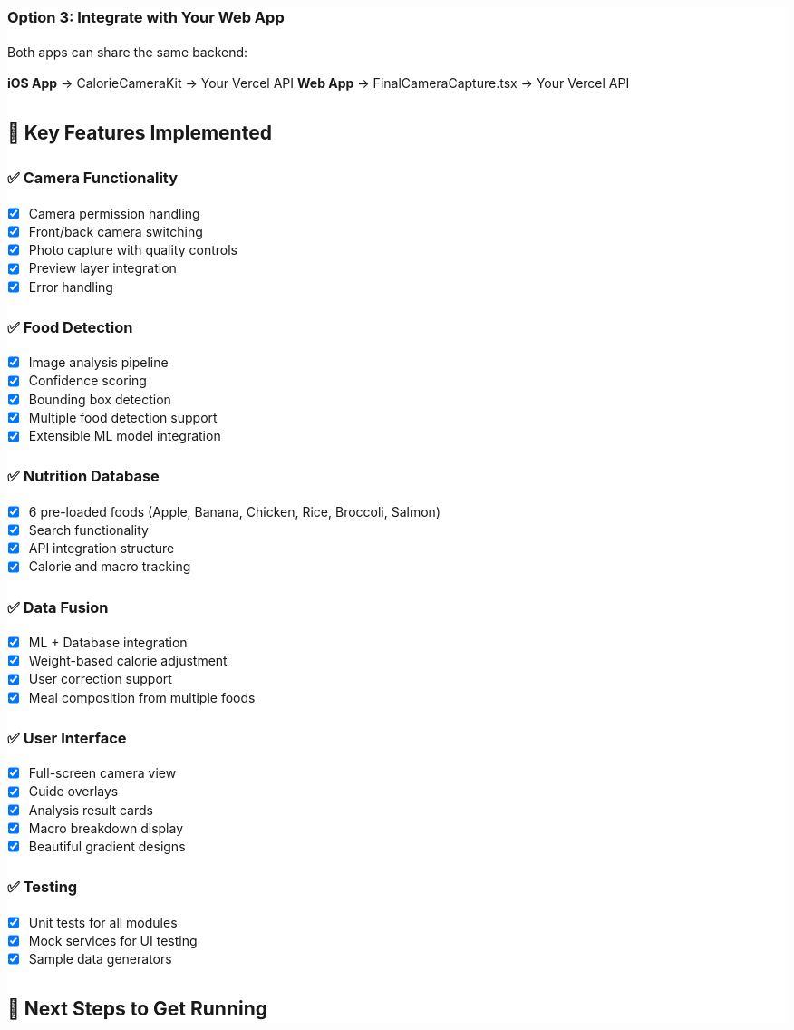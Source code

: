 ### Option 3: Integrate with Your Web App

Both apps can share the same backend:

**iOS App** → CalorieCameraKit → Your Vercel API
**Web App** → FinalCameraCapture.tsx → Your Vercel API

## 🔧 Key Features Implemented

### ✅ Camera Functionality
- [x] Camera permission handling
- [x] Front/back camera switching
- [x] Photo capture with quality controls
- [x] Preview layer integration
- [x] Error handling

### ✅ Food Detection
- [x] Image analysis pipeline
- [x] Confidence scoring
- [x] Bounding box detection
- [x] Multiple food detection support
- [x] Extensible ML model integration

### ✅ Nutrition Database
- [x] 6 pre-loaded foods (Apple, Banana, Chicken, Rice, Broccoli, Salmon)
- [x] Search functionality
- [x] API integration structure
- [x] Calorie and macro tracking

### ✅ Data Fusion
- [x] ML + Database integration
- [x] Weight-based calorie adjustment
- [x] User correction support
- [x] Meal composition from multiple foods

### ✅ User Interface
- [x] Full-screen camera view
- [x] Guide overlays
- [x] Analysis result cards
- [x] Macro breakdown display
- [x] Beautiful gradient designs

### ✅ Testing
- [x] Unit tests for all modules
- [x] Mock services for UI testing
- [x] Sample data generators

## 🚀 Next Steps to Get Running
